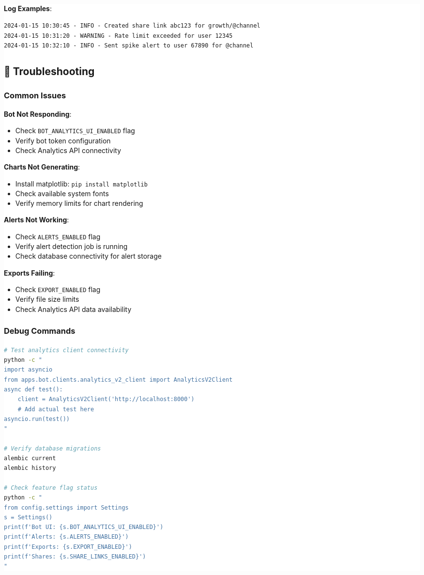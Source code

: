 **Log Examples**:
```
2024-01-15 10:30:45 - INFO - Created share link abc123 for growth/@channel
2024-01-15 10:31:20 - WARNING - Rate limit exceeded for user 12345
2024-01-15 10:32:10 - INFO - Sent spike alert to user 67890 for @channel
```

## 🔧 Troubleshooting

### Common Issues

**Bot Not Responding**:
- Check `BOT_ANALYTICS_UI_ENABLED` flag
- Verify bot token configuration
- Check Analytics API connectivity

**Charts Not Generating**:
- Install matplotlib: `pip install matplotlib`
- Check available system fonts
- Verify memory limits for chart rendering

**Alerts Not Working**:
- Check `ALERTS_ENABLED` flag
- Verify alert detection job is running
- Check database connectivity for alert storage

**Exports Failing**:
- Check `EXPORT_ENABLED` flag
- Verify file size limits
- Check Analytics API data availability

### Debug Commands

```bash
# Test analytics client connectivity
python -c "
import asyncio
from apps.bot.clients.analytics_v2_client import AnalyticsV2Client
async def test():
    client = AnalyticsV2Client('http://localhost:8000')
    # Add actual test here
asyncio.run(test())
"

# Verify database migrations
alembic current
alembic history

# Check feature flag status
python -c "
from config.settings import Settings
s = Settings()
print(f'Bot UI: {s.BOT_ANALYTICS_UI_ENABLED}')
print(f'Alerts: {s.ALERTS_ENABLED}') 
print(f'Exports: {s.EXPORT_ENABLED}')
print(f'Shares: {s.SHARE_LINKS_ENABLED}')
"
```
